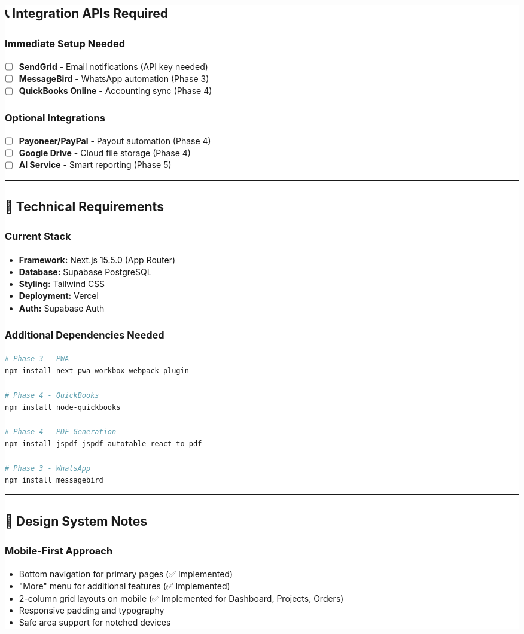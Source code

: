 
## 📞 Integration APIs Required

### Immediate Setup Needed
- [ ] **SendGrid** - Email notifications (API key needed)
- [ ] **MessageBird** - WhatsApp automation (Phase 3)
- [ ] **QuickBooks Online** - Accounting sync (Phase 4)

### Optional Integrations
- [ ] **Payoneer/PayPal** - Payout automation (Phase 4)
- [ ] **Google Drive** - Cloud file storage (Phase 4)
- [ ] **AI Service** - Smart reporting (Phase 5)

---

## 🔧 Technical Requirements

### Current Stack
- **Framework:** Next.js 15.5.0 (App Router)
- **Database:** Supabase PostgreSQL
- **Styling:** Tailwind CSS
- **Deployment:** Vercel
- **Auth:** Supabase Auth

### Additional Dependencies Needed
```bash
# Phase 3 - PWA
npm install next-pwa workbox-webpack-plugin

# Phase 4 - QuickBooks
npm install node-quickbooks

# Phase 4 - PDF Generation
npm install jspdf jspdf-autotable react-to-pdf

# Phase 3 - WhatsApp
npm install messagebird
```

---

## 🎨 Design System Notes

### Mobile-First Approach
- Bottom navigation for primary pages (✅ Implemented)
- "More" menu for additional features (✅ Implemented)
- 2-column grid layouts on mobile (✅ Implemented for Dashboard, Projects, Orders)
- Responsive padding and typography
- Safe area support for notched devices
